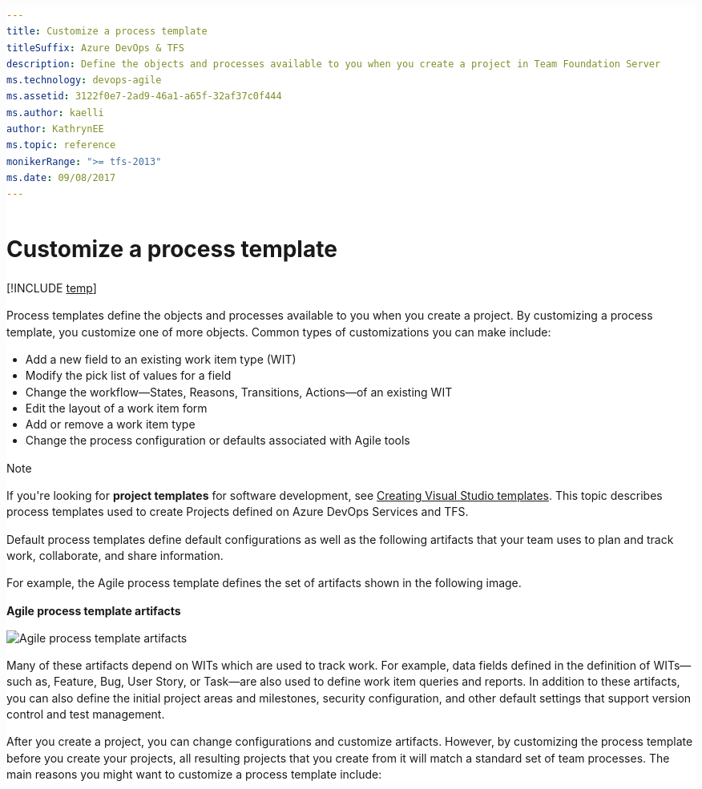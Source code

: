 ```yaml
---
title: Customize a process template
titleSuffix: Azure DevOps & TFS
description: Define the objects and processes available to you when you create a project in Team Foundation Server
ms.technology: devops-agile
ms.assetid: 3122f0e7-2ad9-46a1-a65f-32af37c0f444
ms.author: kaelli
author: KathrynEE
ms.topic: reference
monikerRange: ">= tfs-2013"
ms.date: 09/08/2017
---
```


# Customize a process template

[!INCLUDE [temp](../../includes/customization-phase-0-and-1-plus-version-header.md)]

Process templates define the objects and processes available to you when you create a project. By customizing a process template, you customize one of more objects. Common types of customizations you can make include:

- Add a new field to an existing work item type (WIT)
- Modify the pick list of values for a field
- Change the workflow&mdash;States, Reasons, Transitions, Actions&mdash;of an existing WIT
- Edit the layout of a work item form
- Add or remove a work item type
- Change the process configuration or defaults associated with Agile tools

> [!NOTE]  
> If you're looking for **project templates** for software development, see [Creating Visual Studio templates](https://msdn.microsoft.com/library/ms247121.aspx). This topic describes process templates used to create Projects defined on Azure DevOps Services and TFS.

Default process templates define default configurations as well as the following artifacts that your team uses to plan and track work, collaborate, and share information.

For example, the Agile process template defines the set of artifacts shown in the following image.

**Agile process template artifacts**

![Agile process template artifacts](media/alm_pg_agile_pt.png "ALM_PG_Agile_PT")

Many of these artifacts depend on WITs which are used to track work. For example, data fields defined in the definition of WITs&mdash;such as, Feature, Bug, User Story, or Task&mdash;are also used to define work item queries and reports. In addition to these artifacts, you can also define the initial project areas and milestones, security configuration, and other default settings that support version control and test management.

After you create a project, you can change configurations and customize artifacts. However, by customizing the process template before you create your projects, all resulting projects that you create from it will match a standard set of team processes. The main reasons you might want to customize a process template include:
